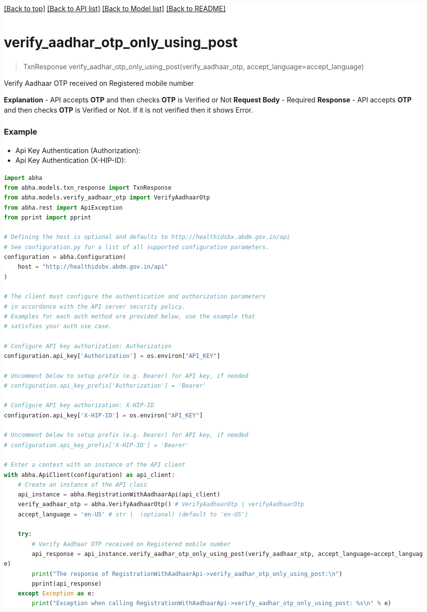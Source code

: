 [[Back to top]](#) [[Back to API list]](../README.md#documentation-for-api-endpoints) [[Back to Model list]](../README.md#documentation-for-models) [[Back to README]](../README.md)

# **verify_aadhar_otp_only_using_post**
> TxnResponse verify_aadhar_otp_only_using_post(verify_aadhaar_otp, accept_language=accept_language)

Verify Aadhaar OTP received on Registered mobile number

<b>Explanation</b> - API accepts <b>OTP</b> and then checks <b>OTP</b> is Verified or Not    <b>Request Body</b> - Required    <b>Response</b> - API accepts <b>OTP</b> and then checks <b>OTP</b> is Verified or Not. If it is not verified then it shows Error.

### Example

* Api Key Authentication (Authorization):
* Api Key Authentication (X-HIP-ID):

```python
import abha
from abha.models.txn_response import TxnResponse
from abha.models.verify_aadhaar_otp import VerifyAadhaarOtp
from abha.rest import ApiException
from pprint import pprint

# Defining the host is optional and defaults to http://healthidsbx.abdm.gov.in/api
# See configuration.py for a list of all supported configuration parameters.
configuration = abha.Configuration(
    host = "http://healthidsbx.abdm.gov.in/api"
)

# The client must configure the authentication and authorization parameters
# in accordance with the API server security policy.
# Examples for each auth method are provided below, use the example that
# satisfies your auth use case.

# Configure API key authorization: Authorization
configuration.api_key['Authorization'] = os.environ["API_KEY"]

# Uncomment below to setup prefix (e.g. Bearer) for API key, if needed
# configuration.api_key_prefix['Authorization'] = 'Bearer'

# Configure API key authorization: X-HIP-ID
configuration.api_key['X-HIP-ID'] = os.environ["API_KEY"]

# Uncomment below to setup prefix (e.g. Bearer) for API key, if needed
# configuration.api_key_prefix['X-HIP-ID'] = 'Bearer'

# Enter a context with an instance of the API client
with abha.ApiClient(configuration) as api_client:
    # Create an instance of the API class
    api_instance = abha.RegistrationWithAadhaarApi(api_client)
    verify_aadhaar_otp = abha.VerifyAadhaarOtp() # VerifyAadhaarOtp | verifyAadhaarOtp
    accept_language = 'en-US' # str |  (optional) (default to 'en-US')

    try:
        # Verify Aadhaar OTP received on Registered mobile number
        api_response = api_instance.verify_aadhar_otp_only_using_post(verify_aadhaar_otp, accept_language=accept_language)
        print("The response of RegistrationWithAadhaarApi->verify_aadhar_otp_only_using_post:\n")
        pprint(api_response)
    except Exception as e:
        print("Exception when calling RegistrationWithAadhaarApi->verify_aadhar_otp_only_using_post: %s\n" % e)
```